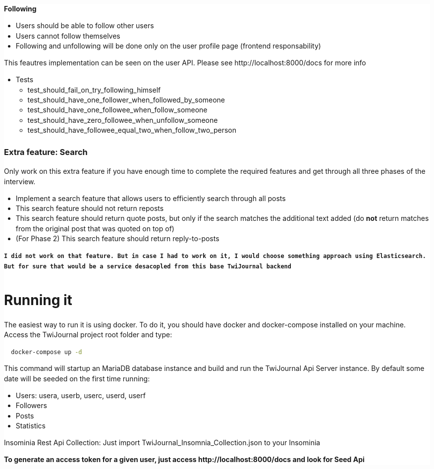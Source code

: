 **Following**

- Users should be able to follow other users
- Users cannot follow themselves
- Following and unfollowing will be done only on the user profile page (frontend responsability)

This feautres implementation can be seen on the user API. Please see http://localhost:8000/docs for more info 
- Tests
  - test_should_fail_on_try_following_himself
  - test_should_have_one_follower_when_followed_by_someone
  - test_should_have_one_followee_when_follow_someone
  - test_should_have_zero_followee_when_unfollow_someone
  - test_should_have_followee_equal_two_when_follow_two_person

### Extra **feature: Search**

Only work on this extra feature if you have enough time to complete the required features and get through all three phases of the interview.

- Implement a search feature that allows users to efficiently search through all posts
- This search feature should not return reposts
- This search feature should return quote posts, but only if the search matches the additional text added (do **not** return matches from the original post that was quoted on top of)
- (For Phase 2) This search feature should return reply-to-posts

**`I did not work on that feature. But in case I had to work on it, I would choose something approach using Elasticsearch. But for sure that would be a service desacopled from this base TwiJournal backend`**




# Running it

The easiest way to run it is using docker. To do it, you should have docker and docker-compose installed on your machine. Access the TwiJournal project root folder and type:

```bash
  docker-compose up -d
```

This command will startup an MariaDB database instance and build and run the TwiJournal Api Server instance. 
By default some date will be seeded on the first time running:
  - Users: usera, userb, userc, userd, userf
  - Followers
  - Posts
  - Statistics

Insominia Rest Api Collection:
  Just import TwiJournal_Insomnia_Collection.json to your Insominia 

**To generate an access token for a given user, just access http://localhost:8000/docs and look for Seed Api**
